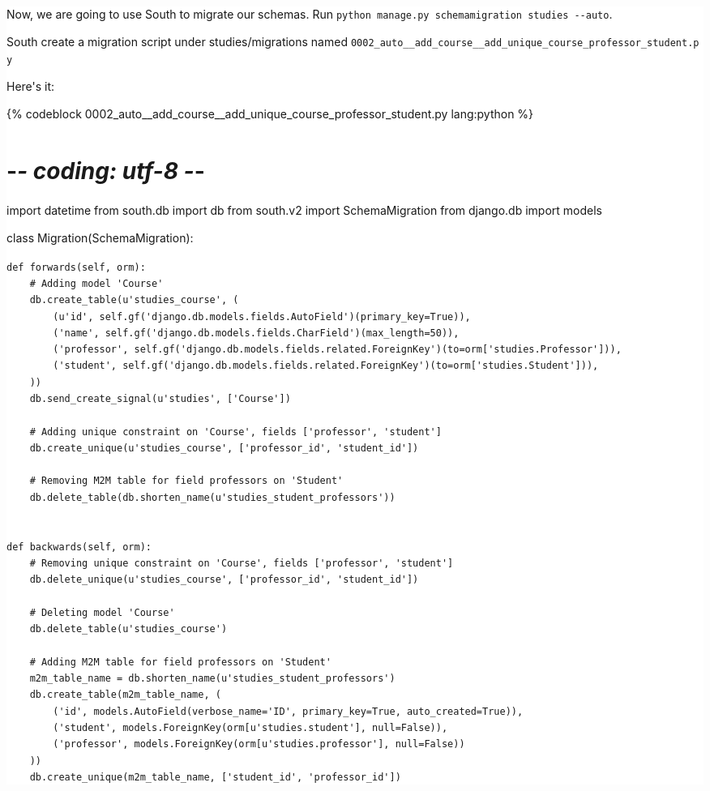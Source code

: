 Now, we are going to use South to migrate our schemas. Run ```python manage.py schemamigration studies --auto```.

South create a migration script under studies/migrations named ```0002_auto__add_course__add_unique_course_professor_student.py```

Here's it:

{% codeblock 0002_auto__add_course__add_unique_course_professor_student.py lang:python %}
# -*- coding: utf-8 -*-
import datetime
from south.db import db
from south.v2 import SchemaMigration
from django.db import models


class Migration(SchemaMigration):

    def forwards(self, orm):
        # Adding model 'Course'
        db.create_table(u'studies_course', (
            (u'id', self.gf('django.db.models.fields.AutoField')(primary_key=True)),
            ('name', self.gf('django.db.models.fields.CharField')(max_length=50)),
            ('professor', self.gf('django.db.models.fields.related.ForeignKey')(to=orm['studies.Professor'])),
            ('student', self.gf('django.db.models.fields.related.ForeignKey')(to=orm['studies.Student'])),
        ))
        db.send_create_signal(u'studies', ['Course'])

        # Adding unique constraint on 'Course', fields ['professor', 'student']
        db.create_unique(u'studies_course', ['professor_id', 'student_id'])

        # Removing M2M table for field professors on 'Student'
        db.delete_table(db.shorten_name(u'studies_student_professors'))


    def backwards(self, orm):
        # Removing unique constraint on 'Course', fields ['professor', 'student']
        db.delete_unique(u'studies_course', ['professor_id', 'student_id'])

        # Deleting model 'Course'
        db.delete_table(u'studies_course')

        # Adding M2M table for field professors on 'Student'
        m2m_table_name = db.shorten_name(u'studies_student_professors')
        db.create_table(m2m_table_name, (
            ('id', models.AutoField(verbose_name='ID', primary_key=True, auto_created=True)),
            ('student', models.ForeignKey(orm[u'studies.student'], null=False)),
            ('professor', models.ForeignKey(orm[u'studies.professor'], null=False))
        ))
        db.create_unique(m2m_table_name, ['student_id', 'professor_id'])


[1]: http://south.readthedocs.org/en/latest/